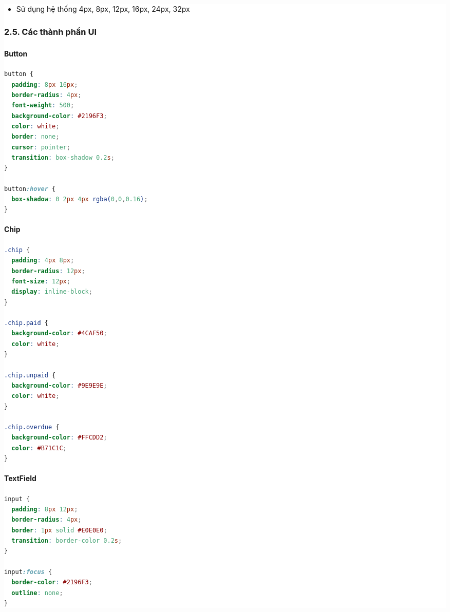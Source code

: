 - Sử dụng hệ thống 4px, 8px, 12px, 16px, 24px, 32px

### 2.5. Các thành phần UI

#### Button
```css
button {
  padding: 8px 16px;
  border-radius: 4px;
  font-weight: 500;
  background-color: #2196F3;
  color: white;
  border: none;
  cursor: pointer;
  transition: box-shadow 0.2s;
}

button:hover {
  box-shadow: 0 2px 4px rgba(0,0,0.16);
}
```

#### Chip
```css
.chip {
  padding: 4px 8px;
  border-radius: 12px;
  font-size: 12px;
  display: inline-block;
}

.chip.paid {
  background-color: #4CAF50;
  color: white;
}

.chip.unpaid {
  background-color: #9E9E9E;
  color: white;
}

.chip.overdue {
  background-color: #FFCDD2;
  color: #B71C1C;
}
```

#### TextField
```css
input {
  padding: 8px 12px;
  border-radius: 4px;
  border: 1px solid #E0E0E0;
  transition: border-color 0.2s;
}

input:focus {
  border-color: #2196F3;
  outline: none;
}
```
